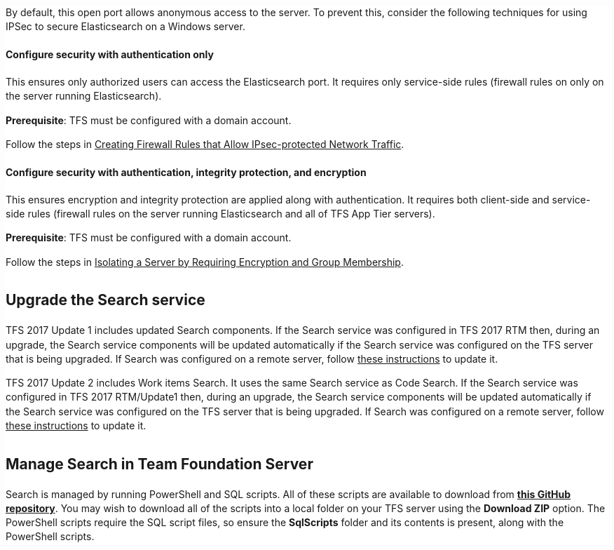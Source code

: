 By default, this open port allows anonymous access to
the server. To prevent this, consider the following 
techniques for using IPSec to secure Elasticsearch 
on a Windows server.

#### Configure security with authentication only

This ensures only authorized users can access 
the Elasticsearch port. It requires only service-side
rules (firewall rules on only on the server running 
Elasticsearch).

**Prerequisite**: TFS must be configured with a domain account.

Follow the steps in [Creating Firewall Rules that Allow IPsec-protected Network Traffic](https://technet.microsoft.com/en-us/library/cc754873%28v%3Dws.10%29.aspx).

#### Configure security with authentication, integrity protection, and encryption

This ensures encryption and integrity protection 
are applied along with authentication. It requires 
both client-side and service-side rules (firewall rules
on the server running Elasticsearch and all of 
TFS App Tier servers).

**Prerequisite**: TFS must be configured with a domain account.

Follow the steps in [Isolating a Server by Requiring Encryption and Group Membership](https://technet.microsoft.com/en-us/library/cc772460%28v%3Dws.10%29.aspx).

<a name="upgrading-search"></a>
## Upgrade the Search service

TFS 2017 Update 1 includes updated Search components. If the Search
service was configured in TFS 2017 RTM then, during an upgrade, the
Search service components will be updated automatically if the Search
service was configured on the TFS server that is being upgraded.
If Search was configured on a remote server, follow
[these instructions](#separate-server) to update it.

TFS 2017 Update 2 includes Work items Search. It uses the same Search service as Code Search.
If the Search service was configured in TFS 2017 RTM/Update1 then, during an upgrade, the
Search service components will be updated automatically if the Search
service was configured on the TFS server that is being upgraded.
If Search was configured on a remote server, follow
[these instructions](#separate-server) to update it.

<a name="manage-tfs"></a>
## Manage Search in Team Foundation Server

Search is managed by running PowerShell and SQL scripts. All of
these scripts are available to download from 
**[this GitHub repository](https://github.com/Microsoft/Code-Search)**.
You may wish to download all of the scripts into a local folder on your TFS
server using the **Download ZIP** option. The PowerShell scripts require the SQL script files, so ensure 
the **SqlScripts** folder and its contents is present, along with the PowerShell scripts.
